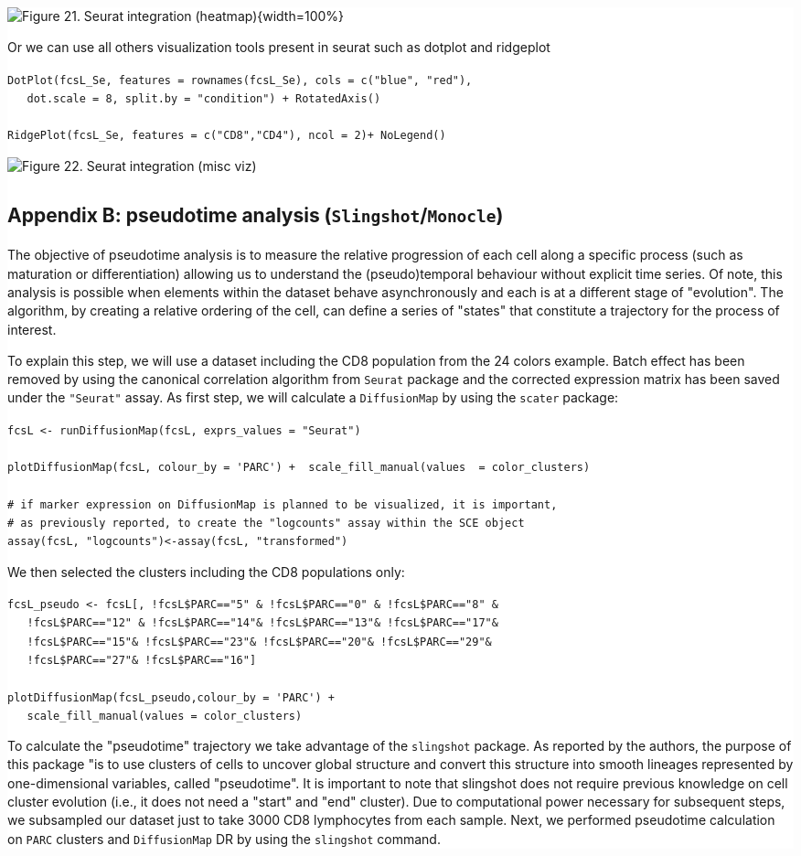 ![](https://i.ibb.co/c2JcSpW/Slide19.png "Figure 21. Seurat integration (heatmap)"){width=100%}

Or we can use all others visualization tools present in seurat such as dotplot and ridgeplot

```{r}
DotPlot(fcsL_Se, features = rownames(fcsL_Se), cols = c("blue", "red"), 
   dot.scale = 8, split.by = "condition") + RotatedAxis()

RidgePlot(fcsL_Se, features = c("CD8","CD4"), ncol = 2)+ NoLegend()
```

![](https://i.ibb.co/k1wt5ZF/Slide21.png "Figure 22. Seurat integration (misc viz)")

## Appendix B: pseudotime analysis (`Slingshot`/`Monocle`)
The objective of pseudotime analysis is to measure the relative progression of each cell along a specific process (such as maturation or differentiation) allowing us to understand the (pseudo)temporal behaviour without explicit time series. Of note, this analysis is possible when elements within the dataset behave asynchronously and each is at a different stage of "evolution". The algorithm, by creating a relative ordering of the cell, can define a series of "states" that constitute a trajectory for the process of interest. 

To explain this step, we will use a dataset including the CD8 population from the 24 colors example. Batch effect has been removed by using the canonical correlation algorithm from `Seurat` package and the corrected expression matrix has been saved under the `"Seurat"` assay. As first step, we will calculate a `DiffusionMap` by using the `scater` package:

```{r}
fcsL <- runDiffusionMap(fcsL, exprs_values = "Seurat")

plotDiffusionMap(fcsL, colour_by = 'PARC') +  scale_fill_manual(values  = color_clusters)

# if marker expression on DiffusionMap is planned to be visualized, it is important, 
# as previously reported, to create the "logcounts" assay within the SCE object
assay(fcsL, "logcounts")<-assay(fcsL, "transformed")
```

We then selected the clusters including the CD8 populations only:

```{r}
fcsL_pseudo <- fcsL[, !fcsL$PARC=="5" & !fcsL$PARC=="0" & !fcsL$PARC=="8" & 
   !fcsL$PARC=="12" & !fcsL$PARC=="14"& !fcsL$PARC=="13"& !fcsL$PARC=="17"& 
   !fcsL$PARC=="15"& !fcsL$PARC=="23"& !fcsL$PARC=="20"& !fcsL$PARC=="29"& 
   !fcsL$PARC=="27"& !fcsL$PARC=="16"]

plotDiffusionMap(fcsL_pseudo,colour_by = 'PARC') + 
   scale_fill_manual(values = color_clusters)
```

To calculate the "pseudotime" trajectory we take advantage of the `slingshot` package. As reported by the authors, the purpose of this package "is to use clusters of cells to uncover global structure and convert this structure into smooth lineages represented by one-dimensional variables, called "pseudotime". It is important to note that slingshot does not require previous knowledge on cell cluster evolution (i.e., it does not need a "start" and "end" cluster). Due to computational power necessary for subsequent steps, we subsampled our dataset just to take 3000 CD8 lymphocytes from each sample. Next, we performed pseudotime calculation on `PARC` clusters and `DiffusionMap` DR by using the `slingshot` command.
